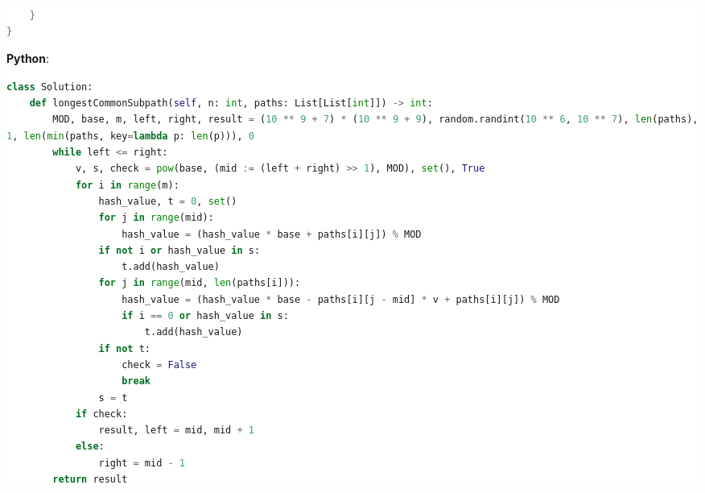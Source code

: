 ```Java
    }
}
```

__Python__:

```Python
class Solution:
    def longestCommonSubpath(self, n: int, paths: List[List[int]]) -> int:
        MOD, base, m, left, right, result = (10 ** 9 + 7) * (10 ** 9 + 9), random.randint(10 ** 6, 10 ** 7), len(paths), 1, len(min(paths, key=lambda p: len(p))), 0
        while left <= right:
            v, s, check = pow(base, (mid := (left + right) >> 1), MOD), set(), True
            for i in range(m):
                hash_value, t = 0, set()
                for j in range(mid):
                    hash_value = (hash_value * base + paths[i][j]) % MOD
                if not i or hash_value in s:
                    t.add(hash_value)
                for j in range(mid, len(paths[i])):
                    hash_value = (hash_value * base - paths[i][j - mid] * v + paths[i][j]) % MOD
                    if i == 0 or hash_value in s:
                        t.add(hash_value)
                if not t:
                    check = False
                    break
                s = t
            if check:
                result, left = mid, mid + 1
            else:
                right = mid - 1
        return result
```
